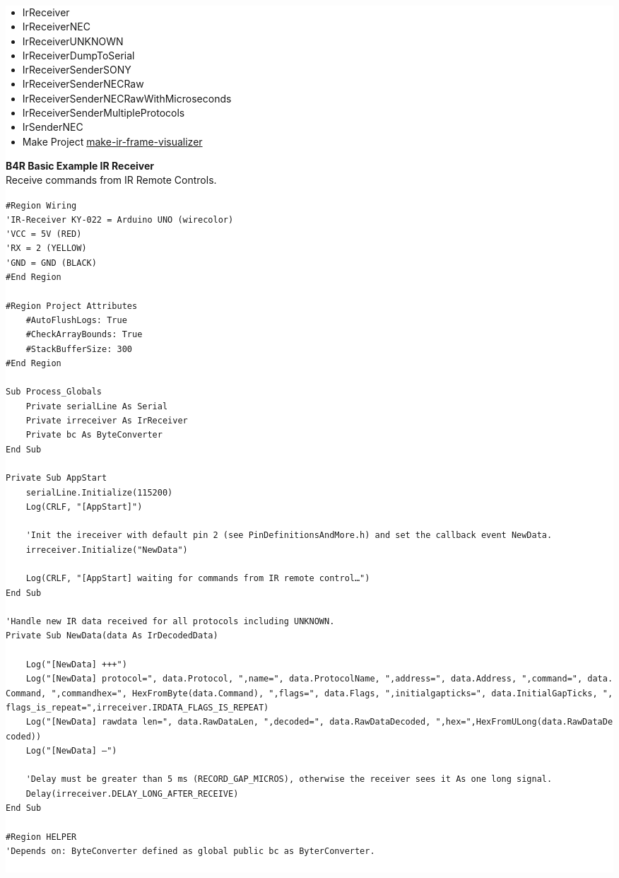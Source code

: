 - IrReceiver
- IrReceiverNEC
- IrReceiverUNKNOWN
- IrReceiverDumpToSerial
- IrReceiverSenderSONY
- IrReceiverSenderNECRaw
- IrReceiverSenderNECRawWithMicroseconds
- IrReceiverSenderMultipleProtocols
- IrSenderNEC
- Make Project [make-ir-frame-visualizer](https://www.b4x.com/android/forum/threads/ir-frame-visualizer.167155/#post-1024746)

**B4R Basic Example IR Receiver**  
Receive commands from IR Remote Controls.  

```B4X
#Region Wiring  
'IR-Receiver KY-022 = Arduino UNO (wirecolor)  
'VCC = 5V (RED)  
'RX = 2 (YELLOW)  
'GND = GND (BLACK)  
#End Region  
  
#Region Project Attributes  
    #AutoFlushLogs: True  
    #CheckArrayBounds: True  
    #StackBufferSize: 300  
#End Region  
  
Sub Process_Globals  
    Private serialLine As Serial  
    Private irreceiver As IrReceiver  
    Private bc As ByteConverter  
End Sub  
  
Private Sub AppStart  
    serialLine.Initialize(115200)  
    Log(CRLF, "[AppStart]")  
   
    'Init the ireceiver with default pin 2 (see PinDefinitionsAndMore.h) and set the callback event NewData.  
    irreceiver.Initialize("NewData")  
  
    Log(CRLF, "[AppStart] waiting for commands from IR remote control…")  
End Sub  
  
'Handle new IR data received for all protocols including UNKNOWN.  
Private Sub NewData(data As IrDecodedData)  
   
    Log("[NewData] +++")  
    Log("[NewData] protocol=", data.Protocol, ",name=", data.ProtocolName, ",address=", data.Address, ",command=", data.Command, ",commandhex=", HexFromByte(data.Command), ",flags=", data.Flags, ",initialgapticks=", data.InitialGapTicks, ",flags_is_repeat=",irreceiver.IRDATA_FLAGS_IS_REPEAT)  
    Log("[NewData] rawdata len=", data.RawDataLen, ",decoded=", data.RawDataDecoded, ",hex=",HexFromULong(data.RawDataDecoded))  
    Log("[NewData] —")  
   
    'Delay must be greater than 5 ms (RECORD_GAP_MICROS), otherwise the receiver sees it As one long signal.  
    Delay(irreceiver.DELAY_LONG_AFTER_RECEIVE)  
End Sub  
  
#Region HELPER  
'Depends on: ByteConverter defined as global public bc as ByterConverter.  
  
```